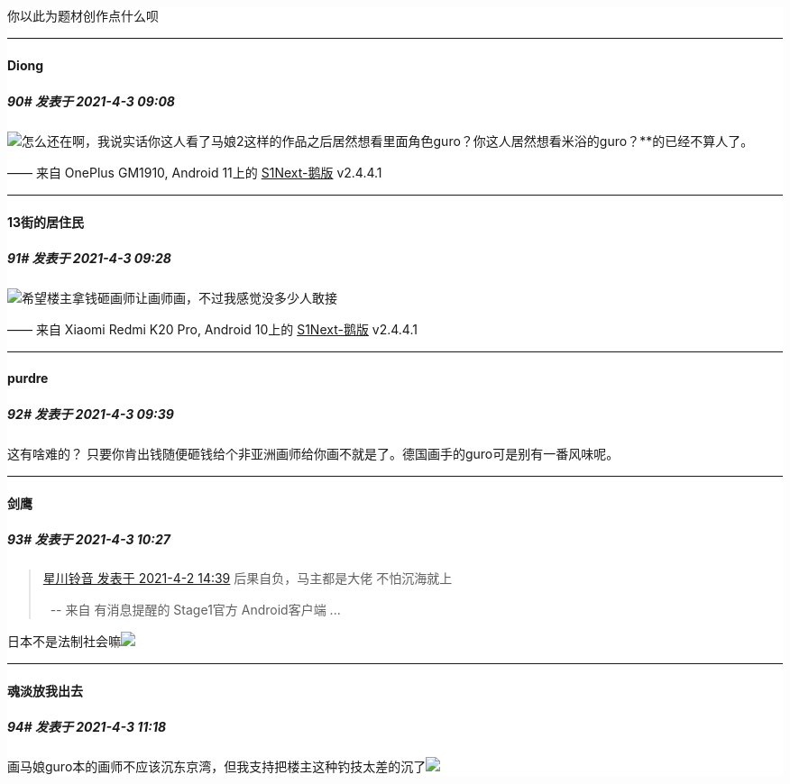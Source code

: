 你以此为题材创作点什么呗


-----

####  Diong  
##### 90#       发表于 2021-4-3 09:08


<img src="https://static.saraba1st.com/image/smiley/face2017/003.png" referrerpolicy="no-referrer">怎么还在啊，我说实话你这人看了马娘2这样的作品之后居然想看里面角色guro？你这人居然想看米浴的guro？**的已经不算人了。

—— 来自 OnePlus GM1910, Android 11上的 [S1Next-鹅版](https://github.com/ykrank/S1-Next/releases) v2.4.4.1


-----

####  13街的居住民  
##### 91#       发表于 2021-4-3 09:28


<img src="https://static.saraba1st.com/image/smiley/face2017/032.png" referrerpolicy="no-referrer">希望楼主拿钱砸画师让画师画，不过我感觉没多少人敢接

—— 来自 Xiaomi Redmi K20 Pro, Android 10上的 [S1Next-鹅版](https://github.com/ykrank/S1-Next/releases) v2.4.4.1


-----

####  purdre  
##### 92#       发表于 2021-4-3 09:39


这有啥难的？ 只要你肯出钱随便砸钱给个非亚洲画师给你画不就是了。德国画手的guro可是别有一番风味呢。


-----

####  剑鹰  
##### 93#       发表于 2021-4-3 10:27


<blockquote><a href="httphttps://bbs.saraba1st.com/2b/forum.php?mod=redirect&amp;goto=findpost&amp;pid=50810929&amp;ptid=1996760" target="_blank">星川铃音 发表于 2021-4-2 14:39</a>
后果自负，马主都是大佬 不怕沉海就上

  -- 来自 有消息提醒的 Stage1官方 Android客户端 ...</blockquote>
日本不是法制社会嘛<img src="https://static.saraba1st.com/image/smiley/face2017/037.png" referrerpolicy="no-referrer">


-----

####  魂淡放我出去  
##### 94#       发表于 2021-4-3 11:18


画马娘guro本的画师不应该沉东京湾，但我支持把楼主这种钓技太差的沉了<img src="https://static.saraba1st.com/image/smiley/face2017/031.png" referrerpolicy="no-referrer">
